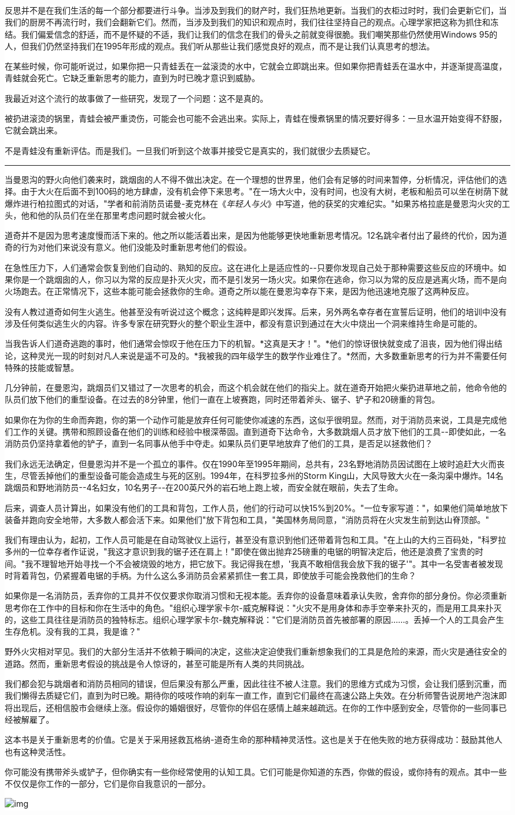 反思并不是在我们生活的每一个部分都要进行斗争。当涉及到我们的财产时，我们狂热地更新。当我们的衣柜过时时，我们会更新它们，当我们的厨房不再流行时，我们会翻新它们。然而，当涉及到我们的知识和观点时，我们往往坚持自己的观点。心理学家把这称为抓住和冻结。我们偏爱信念的舒适，而不是怀疑的不适，我们让我们的信念在我们的骨头之前就变得很脆。我们嘲笑那些仍然使用Windows 95的人，但我们仍然坚持我们在1995年形成的观点。我们听从那些让我们感觉良好的观点，而不是让我们认真思考的想法。

在某些时候，你可能听说过，如果你把一只青蛙丢在一盆滚烫的水中，它就会立即跳出来。但如果你把青蛙丢在温水中，并逐渐提高温度，青蛙就会死亡。它缺乏重新思考的能力，直到为时已晚才意识到威胁。

我最近对这个流行的故事做了一些研究，发现了一个问题：这不是真的。

被扔进滚烫的锅里，青蛙会被严重烫伤，可能会也可能不会逃出来。实际上，青蛙在慢煮锅里的情况要好得多：一旦水温开始变得不舒服，它就会跳出来。

不是青蛙没有重新评估。而是我们。一旦我们听到这个故事并接受它是真实的，我们就很少去质疑它。

------

当曼恩沟的野火向他们袭来时，跳烟囱的人不得不做出决定。在一个理想的世界里，他们会有足够的时间来暂停，分析情况，评估他们的选择。由于大火在后面不到100码的地方肆虐，没有机会停下来思考。"在一场大火中，没有时间，也没有大树，老板和船员可以坐在树荫下就爆炸进行柏拉图式的对话，"学者和前消防员诺曼-麦克林在《*年轻人与火*》中写道，他的获奖的灾难纪实。"如果苏格拉底是曼恩沟火灾的工头，他和他的队员们在坐在那里考虑问题时就会被火化。

道奇并不是因为思考速度慢而活下来的。他之所以能活着出来，是因为他能够更快地重新思考情况。12名跳伞者付出了最终的代价，因为道奇的行为对他们来说没有意义。他们没能及时重新思考他们的假设。

在急性压力下，人们通常会恢复到他们自动的、熟知的反应。这在进化上是适应性的--只要你发现自己处于那种需要这些反应的环境中。如果你是一个跳烟囱的人，你习以为常的反应是扑灭火灾，而不是引发另一场火灾。如果你在逃命，你习以为常的反应是逃离火场，而不是向火场跑去。在正常情况下，这些本能可能会拯救你的生命。道奇之所以能在曼恩沟幸存下来，是因为他迅速地克服了这两种反应。

没有人教过道奇如何生火逃生。他甚至没有听说过这个概念；这纯粹是即兴发挥。后来，另外两名幸存者在宣誓后证明，他们的培训中没有涉及任何类似逃生火的内容。许多专家在研究野火的整个职业生涯中，都没有意识到通过在大火中烧出一个洞来维持生命是可能的。

当我告诉人们道奇逃跑的事时，他们通常会惊叹于他在压力下的机智。*这真是天才！"。*他们的惊讶很快就变成了沮丧，因为他们得出结论，这种灵光一现的时刻对凡人来说是遥不可及的。*我被我的四年级学生的数学作业难住了。*然而，大多数重新思考的行为并不需要任何特殊的技能或智慧。

几分钟前，在曼恩沟，跳烟员们又错过了一次思考的机会，而这个机会就在他们的指尖上。就在道奇开始把火柴扔进草地之前，他命令他的队员们放下他们的重型设备。在过去的8分钟里，他们一直在上坡赛跑，同时还带着斧头、锯子、铲子和20磅重的背包。

如果你在为你的生命而奔跑，你的第一个动作可能是放弃任何可能使你减速的东西，这似乎很明显。然而，对于消防员来说，工具是完成他们工作的关键。携带和照顾设备在他们的训练和经验中根深蒂固。直到道奇下达命令，大多数跳烟人员才放下他们的工具--即使如此，一名消防员仍坚持拿着他的铲子，直到一名同事从他手中夺走。如果队员们更早地放弃了他们的工具，是否足以拯救他们？

我们永远无法确定，但曼恩沟并不是一个孤立的事件。仅在1990年至1995年期间，总共有，23名野地消防员因试图在上坡时追赶大火而丧生，尽管丢掉他们的重型设备可能会造成生与死的区别。1994年，在科罗拉多州的Storm King山，大风导致大火在一条沟渠中爆炸。14名跳烟员和野地消防员--4名妇女，10名男子--在200英尺外的岩石地上跑上坡，而安全就在眼前，失去了生命。

后来，调查人员计算出，如果没有他们的工具和背包，工作人员，他们的行动可以快15%到20%。"一位专家写道："，如果他们简单地放下装备并跑向安全地带，大多数人都会活下来。如果他们"放下背包和工具，"美国林务局同意，"消防员将在火灾发生前到达山脊顶部。"

我们有理由认为，起初，工作人员可能是在自动驾驶仪上运行，甚至没有意识到他们还带着背包和工具。"在上山的大约三百码处，"科罗拉多州的一位幸存者作证说，"我这才意识到我的锯子还在肩上！"即使在做出抛弃25磅重的电锯的明智决定后，他还是浪费了宝贵的时间。"我不理智地开始寻找一个不会被烧毁的地方，把它放下。我记得我在想，'我真不敢相信我会放下我的锯子'"。其中一名受害者被发现时背着背包，仍紧握着电锯的手柄。为什么这么多消防员会紧紧抓住一套工具，即使放手可能会挽救他们的生命？

如果你是一名消防员，丢弃你的工具并不仅仅要求你取消习惯和无视本能。丢弃你的设备意味着承认失败，舍弃你的部分身份。你必须重新思考你在工作中的目标和你在生活中的角色。"组织心理学家卡尔-威克解释说："火灾不是用身体和赤手空拳来扑灭的，而是用工具来扑灭的，这些工具往往是消防员的独特标志。组织心理学家卡尔-魏克解释说："它们是消防员首先被部署的原因......。丢掉一个人的工具会产生生存危机。没有我的工具，我是谁？"

野外火灾相对罕见。我们的大部分生活并不依赖于瞬间的决定，这些决定迫使我们重新想象我们的工具是危险的来源，而火灾是通往安全的道路。然而，重新思考假设的挑战是令人惊讶的，甚至可能是所有人类的共同挑战。

我们都会犯与跳烟者和消防员相同的错误，但后果没有那么严重，因此往往不被人注意。我们的思维方式成为习惯，会让我们感到沉重，而我们懒得去质疑它们，直到为时已晚。期待你的吱吱作响的刹车一直工作，直到它们最终在高速公路上失效。在分析师警告说房地产泡沫即将出现后，还相信股市会继续上涨。假设你的婚姻很好，尽管你的伴侣在感情上越来越疏远。在你的工作中感到安全，尽管你的一些同事已经被解雇了。

这本书是关于重新思考的价值。它是关于采用拯救瓦格纳-道奇生命的那种精神灵活性。这也是关于在他失败的地方获得成功：鼓励其他人也有这种灵活性。

你可能没有携带斧头或铲子，但你确实有一些你经常使用的认知工具。它们可能是你知道的东西，你做的假设，或你持有的观点。其中一些不仅仅是你工作的一部分，它们是你自我意识的一部分。

![img](https://libmind.github.io/img/b90_think_again/images/000029.jpg)

